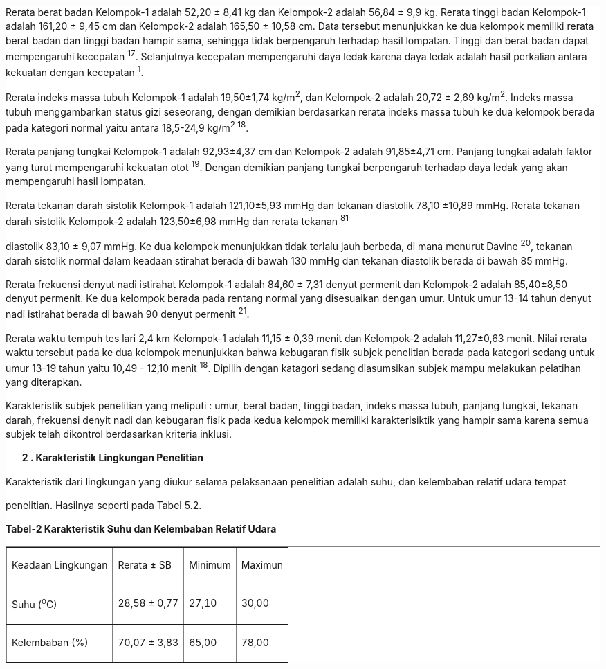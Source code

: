 <p><span class="font1">Rerata berat badan Kelompok-1 adalah 52,20 ± 8,41 kg dan Kelompok-2 adalah 56,84 ± 9,9 kg. Rerata tinggi badan Kelompok-1 adalah 161,20 ± 9,45 cm dan Kelompok-2 adalah 165,50 ± 10,58 cm. Data tersebut menunjukkan ke dua kelompok memiliki rerata berat badan dan tinggi badan hampir sama, sehingga tidak berpengaruh terhadap hasil lompatan. Tinggi dan berat badan dapat mempengaruhi kecepatan <sup>17</sup>. Selanjutnya kecepatan mempengaruhi daya ledak karena daya ledak adalah hasil perkalian antara kekuatan dengan kecepatan <sup>1</sup>.</span></p>
<p><span class="font1">Rerata indeks massa tubuh Kelompok-1 adalah 19,50±1,74 kg/m<sup>2</sup>, dan Kelompok-2 adalah 20,72 ± 2,69 kg/m<sup>2</sup>. Indeks massa tubuh menggambarkan status gizi seseorang, dengan demikian berdasarkan rerata indeks massa tubuh ke dua kelompok berada pada kategori normal yaitu antara 18,5-24,9 kg/m<sup>2 18</sup>.</span></p>
<p><span class="font1">Rerata panjang tungkai Kelompok-1 adalah 92,93±4,37 cm dan Kelompok-2 adalah 91,85±4,71 cm. Panjang tungkai adalah faktor yang turut mempengaruhi kekuatan otot <sup>19</sup>. Dengan demikian panjang tungkai berpengaruh terhadap daya ledak yang akan mempengaruhi hasil lompatan.</span></p>
<p><span class="font1">Rerata tekanan darah sistolik Kelompok-1 adalah 121,10±5,93 mmHg dan tekanan diastolik 78,10 ±10,89 mmHg. Rerata tekanan darah sistolik Kelompok-2 adalah 123,50±6,98 mmHg dan rerata tekanan <sup>81</sup></span></p>
<p><span class="font1">diastolik 83,10 ± 9,07 mmHg. Ke dua kelompok menunjukkan tidak terlalu jauh berbeda, di mana menurut Davine <sup>20</sup>, tekanan darah sistolik normal dalam keadaan stirahat berada di bawah 130 mmHg dan tekanan diastolik berada di bawah 85 mmHg.</span></p>
<p><span class="font1">Rerata frekuensi denyut nadi istirahat Kelompok-1 adalah 84,60 ± 7,31 denyut permenit dan Kelompok-2 adalah 85,40±8,50 denyut permenit. Ke dua kelompok berada pada rentang normal yang disesuaikan dengan umur. Untuk umur 13-14 tahun denyut nadi istirahat berada di bawah 90 denyut permenit <sup>21</sup>.</span></p>
<p><span class="font1">Rerata waktu tempuh tes lari 2,4 km Kelompok-1 adalah 11,15 ± 0,39 menit dan Kelompok-2 adalah 11,27±0,63 menit. Nilai rerata waktu tersebut pada ke dua kelompok menunjukkan bahwa kebugaran fisik subjek penelitian berada pada kategori sedang untuk umur 13-19 tahun yaitu 10,49 - 12,10 menit <sup>18</sup>. Dipilih dengan katagori sedang diasumsikan subjek mampu melakukan pelatihan yang diterapkan.</span></p>
<p><span class="font1">Karakteristik subjek penelitian yang meliputi : umur, berat badan, tinggi badan, indeks massa tubuh, panjang tungkai, tekanan darah, frekuensi denyit nadi dan kebugaran fisik pada kedua kelompok memiliki karakterisiktik yang hampir sama karena semua subjek telah dikontrol berdasarkan kriteria inklusi.</span></p>
<ul style="list-style:none;"><li>
<p><span class="font1" style="font-weight:bold;">2 . Karakteristik Lingkungan Penelitian</span></p></li></ul>
<p><span class="font1">Karakteristik dari lingkungan yang diukur selama pelaksanaan penelitian adalah suhu, dan kelembaban relatif udara tempat</span></p>
<p><span class="font1">penelitian. Hasilnya seperti pada Tabel 5.2.</span></p>
<p><span class="font1" style="font-weight:bold;">Tabel-2 Karakteristik Suhu dan Kelembaban Relatif Udara</span></p>
<table border="1">
<tr><td style="vertical-align:top;">
<p><span class="font1">Keadaan Lingkungan</span></p></td><td style="vertical-align:top;">
<p><span class="font1">Rerata ± SB</span></p></td><td style="vertical-align:top;">
<p><span class="font1">Minimum</span></p></td><td style="vertical-align:top;">
<p><span class="font1">Maximun</span></p></td></tr>
<tr><td style="vertical-align:top;">
<p><span class="font1">Suhu (<sup>o</sup>C)</span></p></td><td style="vertical-align:top;">
<p><span class="font1">28,58 ± 0,77</span></p></td><td style="vertical-align:top;">
<p><span class="font1">27,10</span></p></td><td style="vertical-align:top;">
<p><span class="font1">30,00</span></p></td></tr>
<tr><td style="vertical-align:bottom;">
<p><span class="font1">Kelembaban (%)</span></p></td><td style="vertical-align:bottom;">
<p><span class="font1">70,07 ± 3,83</span></p></td><td style="vertical-align:bottom;">
<p><span class="font1">65,00</span></p></td><td style="vertical-align:bottom;">
<p><span class="font1">78,00</span></p></td></tr>
</table>